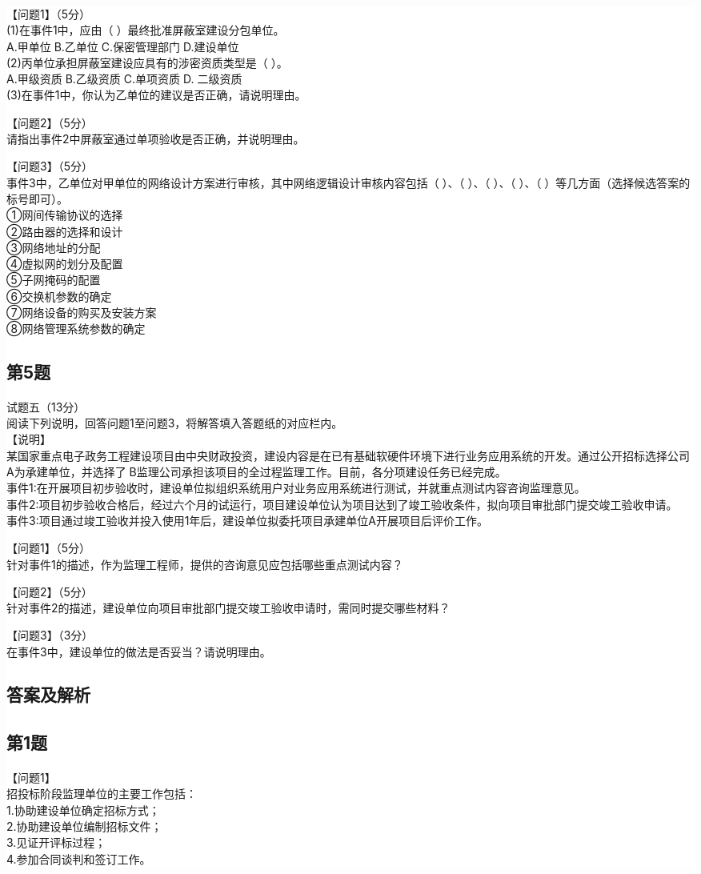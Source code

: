 【问题1】（5分）  
(1)在事件1中，应由（ ）最终批准屏蔽室建设分包单位。  
A.甲单位 B.乙单位 C.保密管理部门 D.建设单位  
(2)丙单位承担屏蔽室建设应具有的涉密资质类型是（ ）。  
A.甲级资质 B.乙级资质 C.单项资质 D. 二级资质  
(3)在事件1中，你认为乙单位的建议是否正确，请说明理由。  
  
【问题2】（5分）  
请指出事件2中屏蔽室通过单项验收是否正确，并说明理由。  
  
【问题3】（5分）  
事件3中，乙单位对甲单位的网络设计方案进行审核，其中网络逻辑设计审核内容包括（ ）、（ ）、（ ）、（ ）、（ ）等几方面（选择候选答案的标号即可）。  
①网间传输协议的选择  
②路由器的选择和设计  
③网络地址的分配  
④虚拟网的划分及配置  
⑤子网掩码的配置  
⑥交换机参数的确定  
⑦网络设备的购买及安装方案  
⑧网络管理系统参数的确定  


## 第5题 ##

试题五（13分）  
阅读下列说明，回答问题1至问题3，将解答填入答题纸的对应栏内。  
【说明】  
某国家重点电子政务工程建设项目由中央财政投资，建设内容是在已有基础软硬件环境下进行业务应用系统的开发。通过公开招标选择公司A为承建单位，并选择了 B监理公司承担该项目的全过程监理工作。目前，各分项建设任务已经完成。  
事件1:在开展项目初步验收时，建设单位拟组织系统用户对业务应用系统进行测试，并就重点测试内容咨询监理意见。  
事件2:项目初步验收合格后，经过六个月的试运行，项目建设单位认为项目达到了竣工验收条件，拟向项目审批部门提交竣工验收申请。  
事件3:项目通过竣工验收并投入使用1年后，建设单位拟委托项目承建单位A开展项目后评价工作。  
  
【问题1】（5分）  
针对事件1的描述，作为监理工程师，提供的咨询意见应包括哪些重点测试内容？  
  
【问题2】（5分）  
针对事件2的描述，建设单位向项目审批部门提交竣工验收申请时，需同时提交哪些材料？  
  
【问题3】（3分）  
在事件3中，建设单位的做法是否妥当？请说明理由。  
  


## 答案及解析 ##

  



[0738f84dad8642ee92a302eb0d44b579.jpg]: https://www.xkxxkx.cn/file/exam/software/信息系统监理师/案例/第3题/0738f84dad8642ee92a302eb0d44b579.jpg
## 第1题 ##

【问题1】  
招投标阶段监理单位的主要工作包括：  
1.协助建设单位确定招标方式；  
2.协助建设单位编制招标文件；  
3.见证开评标过程；  
4.参加合同谈判和签订工作。  
  

[70d1b96d2b3d478fa089856709159bee.jpg]: https://www.xkxxkx.cn/file/exam/software/信息系统监理师/案例/第2题/70d1b96d2b3d478fa089856709159bee.jpg
[42aa4b11f1ad402a9c02c034aece9204.jpg]: https://www.xkxxkx.cn/file/exam/software/信息系统监理师/案例/第2题/42aa4b11f1ad402a9c02c034aece9204.jpg
[99e391da96d14bc4a040efb10148f050.jpg]: https://www.xkxxkx.cn/file/exam/software/信息系统监理师/案例/第3题/99e391da96d14bc4a040efb10148f050.jpg
[ca647ccf1a264b82a75359aa548be4f4.jpg]: https://www.xkxxkx.cn/file/exam/software/信息系统监理师/案例/第3题/ca647ccf1a264b82a75359aa548be4f4.jpg
[b35923a26d964ae090f8e8f718b69cdc.jpg]: https://www.xkxxkx.cn/file/exam/software/信息系统监理师/案例/第3题/b35923a26d964ae090f8e8f718b69cdc.jpg